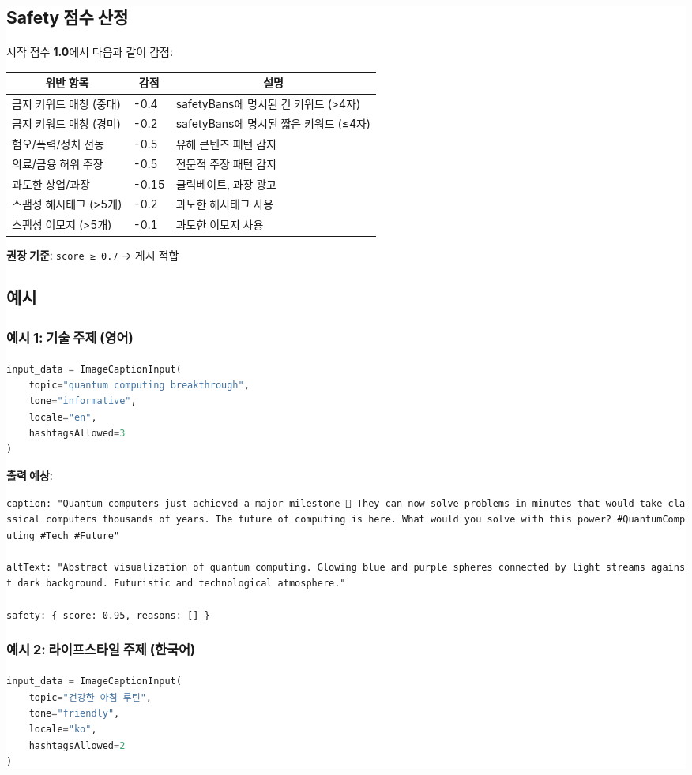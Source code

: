 ## Safety 점수 산정

시작 점수 **1.0**에서 다음과 같이 감점:

| 위반 항목               | 감점  | 설명                                   |
| ----------------------- | ----- | -------------------------------------- |
| 금지 키워드 매칭 (중대) | -0.4  | safetyBans에 명시된 긴 키워드 (>4자)   |
| 금지 키워드 매칭 (경미) | -0.2  | safetyBans에 명시된 짧은 키워드 (≤4자) |
| 혐오/폭력/정치 선동     | -0.5  | 유해 콘텐츠 패턴 감지                  |
| 의료/금융 허위 주장     | -0.5  | 전문적 주장 패턴 감지                  |
| 과도한 상업/과장        | -0.15 | 클릭베이트, 과장 광고                  |
| 스팸성 해시태그 (>5개)  | -0.2  | 과도한 해시태그 사용                   |
| 스팸성 이모지 (>5개)    | -0.1  | 과도한 이모지 사용                     |

**권장 기준**: `score ≥ 0.7` → 게시 적합

## 예시

### 예시 1: 기술 주제 (영어)

```python
input_data = ImageCaptionInput(
    topic="quantum computing breakthrough",
    tone="informative",
    locale="en",
    hashtagsAllowed=3
)
```

**출력 예상**:

```
caption: "Quantum computers just achieved a major milestone 🚀 They can now solve problems in minutes that would take classical computers thousands of years. The future of computing is here. What would you solve with this power? #QuantumComputing #Tech #Future"

altText: "Abstract visualization of quantum computing. Glowing blue and purple spheres connected by light streams against dark background. Futuristic and technological atmosphere."

safety: { score: 0.95, reasons: [] }
```

### 예시 2: 라이프스타일 주제 (한국어)

```python
input_data = ImageCaptionInput(
    topic="건강한 아침 루틴",
    tone="friendly",
    locale="ko",
    hashtagsAllowed=2
)
```
